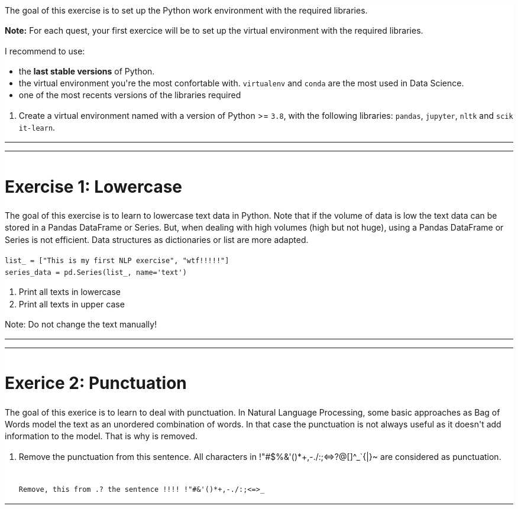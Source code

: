 The goal of this exercise is to set up the Python work environment with the required libraries.

**Note:** For each quest, your first exercice will be to set up the virtual environment with the required libraries.

I recommend to use:

- the **last stable versions** of Python.
- the virtual environment you're the most confortable with. `virtualenv` and `conda` are the most used in Data Science.
- one of the most recents versions of the libraries required

1. Create a virtual environment named with a version of Python >= `3.8`, with the following libraries: `pandas`, `jupyter`, `nltk` and `scikit-learn`.

---

---

# Exercise 1: Lowercase

The goal of this exercise is to learn to lowercase text data in Python. Note that if the volume of data is low the text data can be stored in a Pandas DataFrame or Series. But, when dealing with high volumes (high but not huge), using a Pandas DataFrame or Series is not efficient. Data structures as dictionaries or list are more adapted.

```
list_ = ["This is my first NLP exercise", "wtf!!!!!"]
series_data = pd.Series(list_, name='text')

```

1. Print all texts in lowercase
2. Print all texts in upper case

Note: Do not change the text manually!

---

---

# Exerice 2: Punctuation

The goal of this exerice is to learn to deal with punctuation. In Natural Language Processing, some basic approaches as Bag of Words model the text as an unordered combination of words. In that case the punctuation is not always useful as it doesn't add information to the model. That is why is removed.

1. Remove the punctuation from this sentence. All characters in !"#$%&'()\*+,-./:;<=>?@[\]^\_`{|}~ are considered as punctuation.

   ```

   Remove, this from .? the sentence !!!! !"#&'()*+,-./:;<=>_

   ```

---